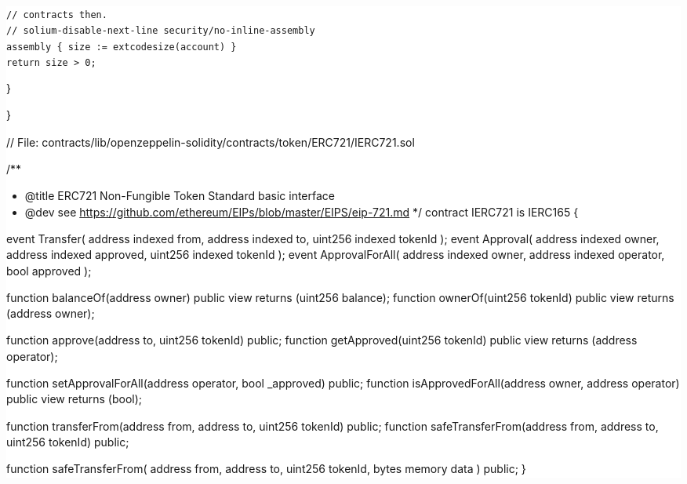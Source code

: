     // contracts then.
    // solium-disable-next-line security/no-inline-assembly
    assembly { size := extcodesize(account) }
    return size > 0;
  }

}

// File: contracts/lib/openzeppelin-solidity/contracts/token/ERC721/IERC721.sol

/**
 * @title ERC721 Non-Fungible Token Standard basic interface
 * @dev see https://github.com/ethereum/EIPs/blob/master/EIPS/eip-721.md
 */
contract IERC721 is IERC165 {

  event Transfer(
    address indexed from,
    address indexed to,
    uint256 indexed tokenId
  );
  event Approval(
    address indexed owner,
    address indexed approved,
    uint256 indexed tokenId
  );
  event ApprovalForAll(
    address indexed owner,
    address indexed operator,
    bool approved
  );

  function balanceOf(address owner) public view returns (uint256 balance);
  function ownerOf(uint256 tokenId) public view returns (address owner);

  function approve(address to, uint256 tokenId) public;
  function getApproved(uint256 tokenId)
    public view returns (address operator);

  function setApprovalForAll(address operator, bool _approved) public;
  function isApprovedForAll(address owner, address operator)
    public view returns (bool);

  function transferFrom(address from, address to, uint256 tokenId) public;
  function safeTransferFrom(address from, address to, uint256 tokenId)
    public;

  function safeTransferFrom(
    address from,
    address to,
    uint256 tokenId,
    bytes memory data
  )
    public;
}
